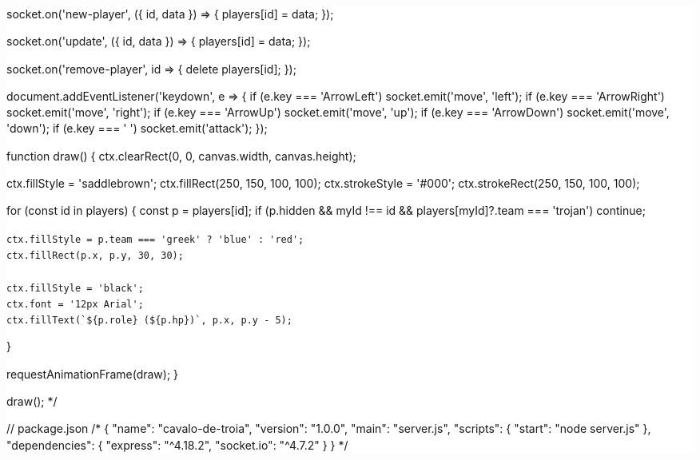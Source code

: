 socket.on('new-player', ({ id, data }) => {
  players[id] = data;
});

socket.on('update', ({ id, data }) => {
  players[id] = data;
});

socket.on('remove-player', id => {
  delete players[id];
});

document.addEventListener('keydown', e => {
  if (e.key === 'ArrowLeft') socket.emit('move', 'left');
  if (e.key === 'ArrowRight') socket.emit('move', 'right');
  if (e.key === 'ArrowUp') socket.emit('move', 'up');
  if (e.key === 'ArrowDown') socket.emit('move', 'down');
  if (e.key === ' ') socket.emit('attack');
});

function draw() {
  ctx.clearRect(0, 0, canvas.width, canvas.height);

  ctx.fillStyle = 'saddlebrown';
  ctx.fillRect(250, 150, 100, 100);
  ctx.strokeStyle = '#000';
  ctx.strokeRect(250, 150, 100, 100);

  for (const id in players) {
    const p = players[id];
    if (p.hidden && myId !== id && players[myId]?.team === 'trojan') continue;

    ctx.fillStyle = p.team === 'greek' ? 'blue' : 'red';
    ctx.fillRect(p.x, p.y, 30, 30);

    ctx.fillStyle = 'black';
    ctx.font = '12px Arial';
    ctx.fillText(`${p.role} (${p.hp})`, p.x, p.y - 5);
  }

  requestAnimationFrame(draw);
}

draw();
*/

// package.json
/*
{
  "name": "cavalo-de-troia",
  "version": "1.0.0",
  "main": "server.js",
  "scripts": {
    "start": "node server.js"
  },
  "dependencies": {
    "express": "^4.18.2",
    "socket.io": "^4.7.2"
  }
}
*/
